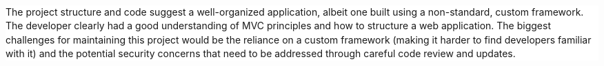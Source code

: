 The project structure and code suggest a well-organized application, albeit one built using a non-standard, custom framework. The developer clearly had a good understanding of MVC principles and how to structure a web application. The biggest challenges for maintaining this project would be the reliance on a custom framework (making it harder to find developers familiar with it) and the potential security concerns that need to be addressed through careful code review and updates.
